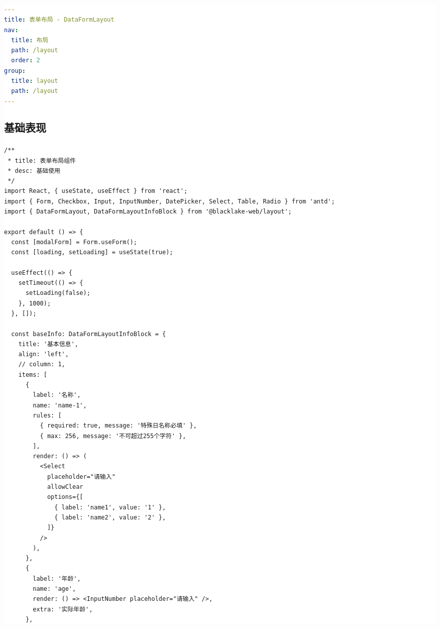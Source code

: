 ```yaml
---
title: 表单布局 - DataFormLayout
nav:
  title: 布局
  path: /layout
  order: 2
group:
  title: layout
  path: /layout
---
```


## 基础表现

```tsx
/**
 * title: 表单布局组件
 * desc: 基础使用
 */
import React, { useState, useEffect } from 'react';
import { Form, Checkbox, Input, InputNumber, DatePicker, Select, Table, Radio } from 'antd';
import { DataFormLayout, DataFormLayoutInfoBlock } from '@blacklake-web/layout';

export default () => {
  const [modalForm] = Form.useForm();
  const [loading, setLoading] = useState(true);

  useEffect(() => {
    setTimeout(() => {
      setLoading(false);
    }, 1000);
  }, []);

  const baseInfo: DataFormLayoutInfoBlock = {
    title: '基本信息',
    align: 'left',
    // column: 1,
    items: [
      {
        label: '名称',
        name: 'name-1',
        rules: [
          { required: true, message: '特殊日名称必填' },
          { max: 256, message: '不可超过255个字符' },
        ],
        render: () => (
          <Select
            placeholder="请输入"
            allowClear
            options={[
              { label: 'name1', value: '1' },
              { label: 'name2', value: '2' },
            ]}
          />
        ),
      },
      {
        label: '年龄',
        name: 'age',
        render: () => <InputNumber placeholder="请输入" />,
        extra: '实际年龄',
      },
```